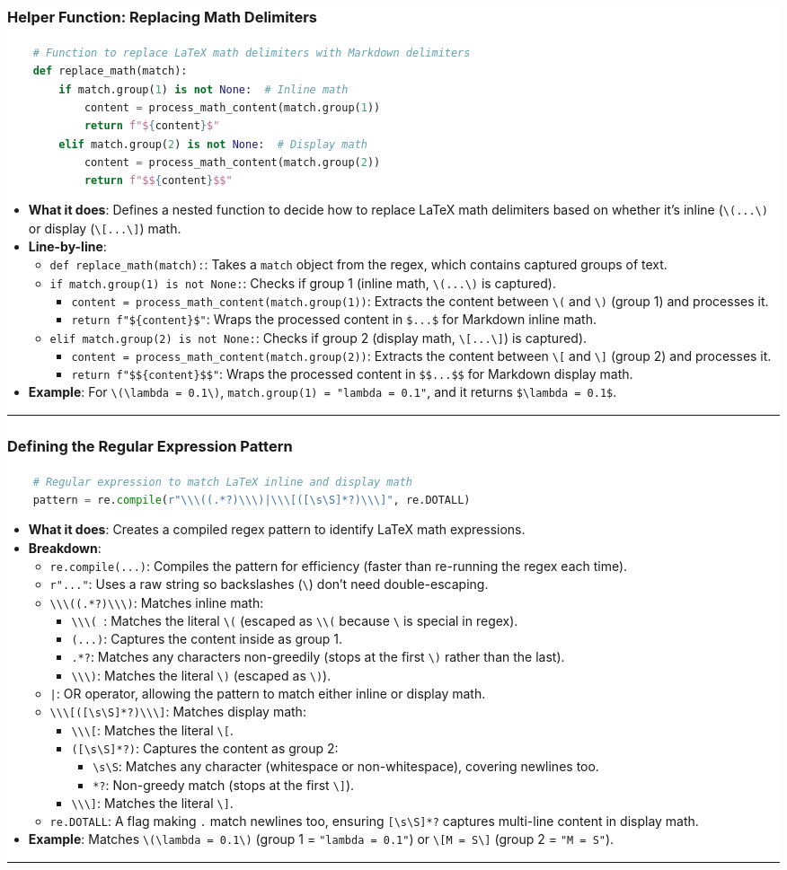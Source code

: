
### Helper Function: Replacing Math Delimiters
```python
    # Function to replace LaTeX math delimiters with Markdown delimiters
    def replace_math(match):
        if match.group(1) is not None:  # Inline math
            content = process_math_content(match.group(1))
            return f"${content}$"
        elif match.group(2) is not None:  # Display math
            content = process_math_content(match.group(2))
            return f"$${content}$$"
```
- **What it does**: Defines a nested function to decide how to replace LaTeX math delimiters based on whether it’s inline (`\(...\)` or display (`\[...\]`) math.
- **Line-by-line**:
  - `def replace_math(match):`: Takes a `match` object from the regex, which contains captured groups of text.
  - `if match.group(1) is not None:`: Checks if group 1 (inline math, `\(...\)` is captured).
    - `content = process_math_content(match.group(1))`: Extracts the content between `\(` and `\)` (group 1) and processes it.
    - `return f"${content}$"`: Wraps the processed content in `$...$` for Markdown inline math.
  - `elif match.group(2) is not None:`: Checks if group 2 (display math, `\[...\]`) is captured).
    - `content = process_math_content(match.group(2))`: Extracts the content between `\[` and `\]` (group 2) and processes it.
    - `return f"$${content}$$"`: Wraps the processed content in `$$...$$` for Markdown display math.
- **Example**: For `\(\lambda = 0.1\)`, `match.group(1) = "lambda = 0.1"`, and it returns `$\lambda = 0.1$`.

---

### Defining the Regular Expression Pattern
```python
    # Regular expression to match LaTeX inline and display math
    pattern = re.compile(r"\\\((.*?)\\\)|\\\[([\s\S]*?)\\\]", re.DOTALL)
```
- **What it does**: Creates a compiled regex pattern to identify LaTeX math expressions.
- **Breakdown**:
  - `re.compile(...)`: Compiles the pattern for efficiency (faster than re-running the regex each time).
  - `r"..."`: Uses a raw string so backslashes (`\`) don’t need double-escaping.
  - `\\\((.*?)\\\)`: Matches inline math:
    - `\\\( `: Matches the literal `\(` (escaped as `\\(` because `\` is special in regex).
    - `(...)`: Captures the content inside as group 1.
    - `.*?`: Matches any characters non-greedily (stops at the first `\)` rather than the last).
    - `\\\)`: Matches the literal `\)` (escaped as `\)`).
  - `|`: OR operator, allowing the pattern to match either inline or display math.
  - `\\\[([\s\S]*?)\\\]`: Matches display math:
    - `\\\[`: Matches the literal `\[`.
    - `([\s\S]*?)`: Captures the content as group 2:
      - `\s\S`: Matches any character (whitespace or non-whitespace), covering newlines too.
      - `*?`: Non-greedy match (stops at the first `\]`).
    - `\\\]`: Matches the literal `\]`.
  - `re.DOTALL`: A flag making `.` match newlines too, ensuring `[\s\S]*?` captures multi-line content in display math.
- **Example**: Matches `\(\lambda = 0.1\)` (group 1 = `"lambda = 0.1"`) or `\[M = S\]` (group 2 = `"M = S"`).

---